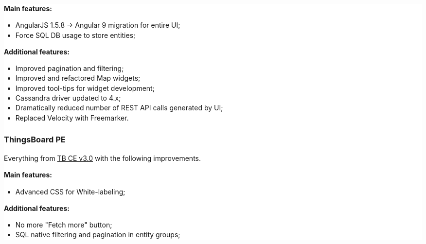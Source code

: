 **Main features:**

* AngularJS 1.5.8 -> Angular 9 migration for entire UI;
* Force SQL DB usage to store entities;

**Additional features:**

* Improved pagination and filtering;
* Improved and refactored Map widgets;
* Improved tool-tips for widget development;
* Cassandra driver updated to 4.x;
* Dramatically reduced number of REST API calls generated by UI;
* Replaced Velocity with Freemarker.

### ThingsBoard PE

Everything from [TB CE v3.0](https://github.com/thingsboard/thingsboard/releases/tag/v3.0) with the following improvements.

**Main features:**

* Advanced CSS for White-labeling;

**Additional features:**

* No more "Fetch more" button;
* SQL native filtering and pagination in entity groups;
